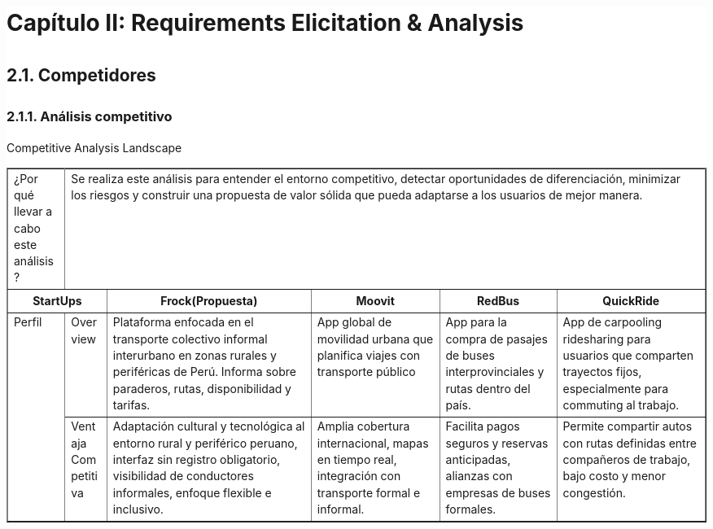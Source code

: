 # Capítulo II: Requirements Elicitation & Analysis
## 2.1. Competidores
### 2.1.1. Análisis competitivo
<body>
<table border="1">
  <tr>
    Competitive Analysis Landscape
  </tr>
  <tr>
    <td>¿Por qué llevar a cabo este análisis?</td>
    <td colspan="6">
        Se realiza este análisis para entender el entorno competitivo, detectar
        oportunidades de diferenciación, minimizar los riesgos y construir una
        propuesta de valor sólida que pueda adaptarse a los usuarios de mejor manera.
    </td>
  </tr>

  <tr>
    <th colspan="2">StartUps</th>
    <th>Frock(Propuesta)</th>
    <th>Moovit</th>
    <th>RedBus</th>
    <th>QuickRide</th>
    
  </tr>

  <tr>
    <td rowspan="2">Perfil</td>
    <td>Overview</td>
    <td>
     Plataforma enfocada en el transporte colectivo informal interurbano en zonas rurales y periféricas de Perú.
     Informa sobre paraderos, rutas, disponibilidad y tarifas.
    </td>
    <td>
     App global de movilidad urbana que planifica viajes con transporte público
    </td>
    <td>
     App para la compra de pasajes de buses interprovinciales y rutas dentro del país.
    </td>
    <td>
     App de carpooling ridesharing para usuarios que comparten trayectos fijos, 
     especialmente para commuting al trabajo.
    </td>
  </tr>
  <tr>
    <td>Ventaja Competitiva</td>
    <td>
     Adaptación cultural y tecnológica al entorno rural y periférico peruano, interfaz sin registro obligatorio, 
     visibilidad de conductores informales, enfoque flexible e inclusivo.
    </td>
    <td>
     Amplia cobertura internacional, mapas en tiempo real, integración con transporte formal e informal.
    </td>
    <td>
     Facilita pagos seguros y reservas anticipadas, alianzas con empresas de buses formales.
    </td>
    <td>
     Permite compartir autos con rutas definidas entre compañeros de trabajo, bajo costo y menor congestión.